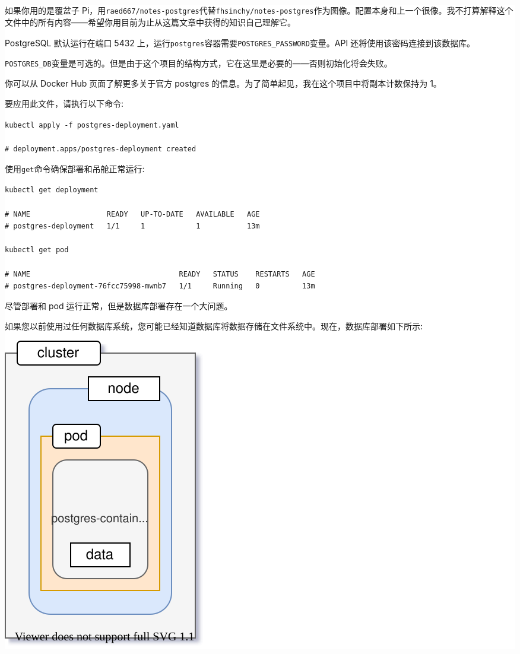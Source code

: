 如果你用的是覆盆子 Pi，用`raed667/notes-postgres`代替`fhsinchy/notes-postgres`作为图像。配置本身和上一个很像。我不打算解释这个文件中的所有内容——希望你用目前为止从这篇文章中获得的知识自己理解它。

PostgreSQL 默认运行在端口 5432 上，运行`postgres`容器需要`POSTGRES_PASSWORD`变量。API 还将使用该密码连接到该数据库。

`POSTGRES_DB`变量是可选的。但是由于这个项目的结构方式，它在这里是必要的——否则初始化将会失败。

你可以从 Docker Hub 页面了解更多关于官方 postgres 的信息。为了简单起见，我在这个项目中将副本计数保持为 1。

要应用此文件，请执行以下命令:

```
kubectl apply -f postgres-deployment.yaml

# deployment.apps/postgres-deployment created
```

使用`get`命令确保部署和吊舱正常运行:

```
kubectl get deployment

# NAME                  READY   UP-TO-DATE   AVAILABLE   AGE
# postgres-deployment   1/1     1            1           13m

kubectl get pod

# NAME                                   READY   STATUS    RESTARTS   AGE
# postgres-deployment-76fcc75998-mwnb7   1/1     Running   0          13m
```

尽管部署和 pod 运行正常，但是数据库部署存在一个大问题。

如果您以前使用过任何数据库系统，您可能已经知道数据库将数据存储在文件系统中。现在，数据库部署如下所示:

![postgres-1](img/eccc92f494de23fe9a17f0c31facfafd.png)
